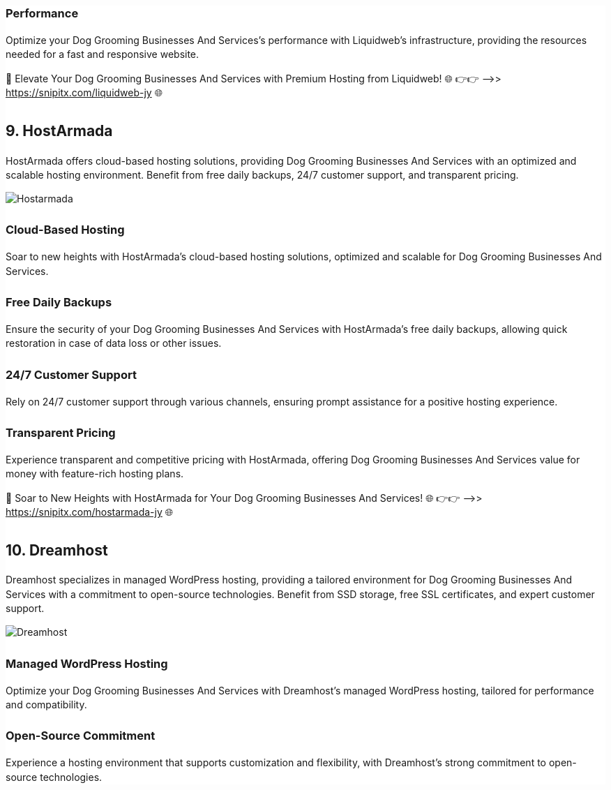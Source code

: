 ### Performance
Optimize your Dog Grooming Businesses And Services’s performance with Liquidweb’s infrastructure, providing the resources needed for a fast and responsive website.

🚀 Elevate Your Dog Grooming Businesses And Services with Premium Hosting from Liquidweb! 🌐
👉👉 -->> https://snipitx.com/liquidweb-jy 🌐

## 9. HostArmada

HostArmada offers cloud-based hosting solutions, providing Dog Grooming Businesses And Services with an optimized and scalable hosting environment. Benefit from free daily backups, 24/7 customer support, and transparent pricing.

![Hostarmada](https://i.imgur.com/KFbdf3o.jpeg "Hostarmada Hosting")

### Cloud-Based Hosting
Soar to new heights with HostArmada’s cloud-based hosting solutions, optimized and scalable for Dog Grooming Businesses And Services.

### Free Daily Backups
Ensure the security of your Dog Grooming Businesses And Services with HostArmada’s free daily backups, allowing quick restoration in case of data loss or other issues.

### 24/7 Customer Support
Rely on 24/7 customer support through various channels, ensuring prompt assistance for a positive hosting experience.

### Transparent Pricing
Experience transparent and competitive pricing with HostArmada, offering Dog Grooming Businesses And Services value for money with feature-rich hosting plans.

🚀 Soar to New Heights with HostArmada for Your Dog Grooming Businesses And Services! 🌐
👉👉 -->> https://snipitx.com/hostarmada-jy 🌐

## 10. Dreamhost

Dreamhost specializes in managed WordPress hosting, providing a tailored environment for Dog Grooming Businesses And Services with a commitment to open-source technologies. Benefit from SSD storage, free SSL certificates, and expert customer support.

![Dreamhost](https://i.imgur.com/rXIg8ip.jpeg "Dreamhost Hosting")

### Managed WordPress Hosting
Optimize your Dog Grooming Businesses And Services with Dreamhost’s managed WordPress hosting, tailored for performance and compatibility.

### Open-Source Commitment
Experience a hosting environment that supports customization and flexibility, with Dreamhost’s strong commitment to open-source technologies.
